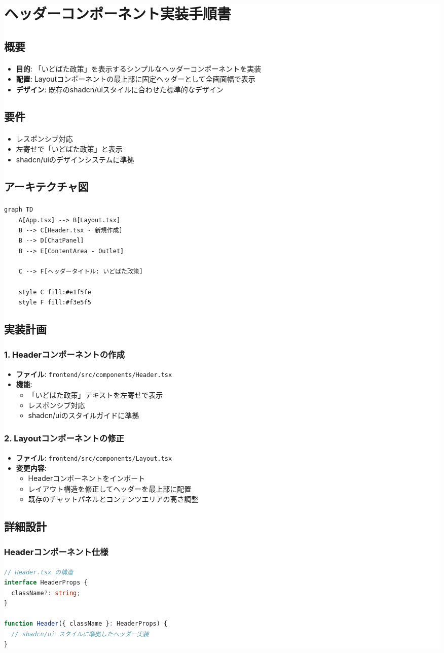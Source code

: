 # ヘッダーコンポーネント実装手順書

## 概要
- **目的**: 「いどばた政策」を表示するシンプルなヘッダーコンポーネントを実装
- **配置**: Layoutコンポーネントの最上部に固定ヘッダーとして全画面幅で表示
- **デザイン**: 既存のshadcn/uiスタイルに合わせた標準的なデザイン

## 要件
- レスポンシブ対応
- 左寄せで「いどばた政策」と表示
- shadcn/uiのデザインシステムに準拠

## アーキテクチャ図

```mermaid
graph TD
    A[App.tsx] --> B[Layout.tsx]
    B --> C[Header.tsx - 新規作成]
    B --> D[ChatPanel]
    B --> E[ContentArea - Outlet]

    C --> F[ヘッダータイトル: いどばた政策]

    style C fill:#e1f5fe
    style F fill:#f3e5f5
```

## 実装計画

### 1. Headerコンポーネントの作成
- **ファイル**: `frontend/src/components/Header.tsx`
- **機能**:
  - 「いどばた政策」テキストを左寄せで表示
  - レスポンシブ対応
  - shadcn/uiのスタイルガイドに準拠

### 2. Layoutコンポーネントの修正
- **ファイル**: `frontend/src/components/Layout.tsx`
- **変更内容**:
  - Headerコンポーネントをインポート
  - レイアウト構造を修正してヘッダーを最上部に配置
  - 既存のチャットパネルとコンテンツエリアの高さ調整

## 詳細設計

### Headerコンポーネント仕様
```typescript
// Header.tsx の構造
interface HeaderProps {
  className?: string;
}

function Header({ className }: HeaderProps) {
  // shadcn/ui スタイルに準拠したヘッダー実装
}
```
